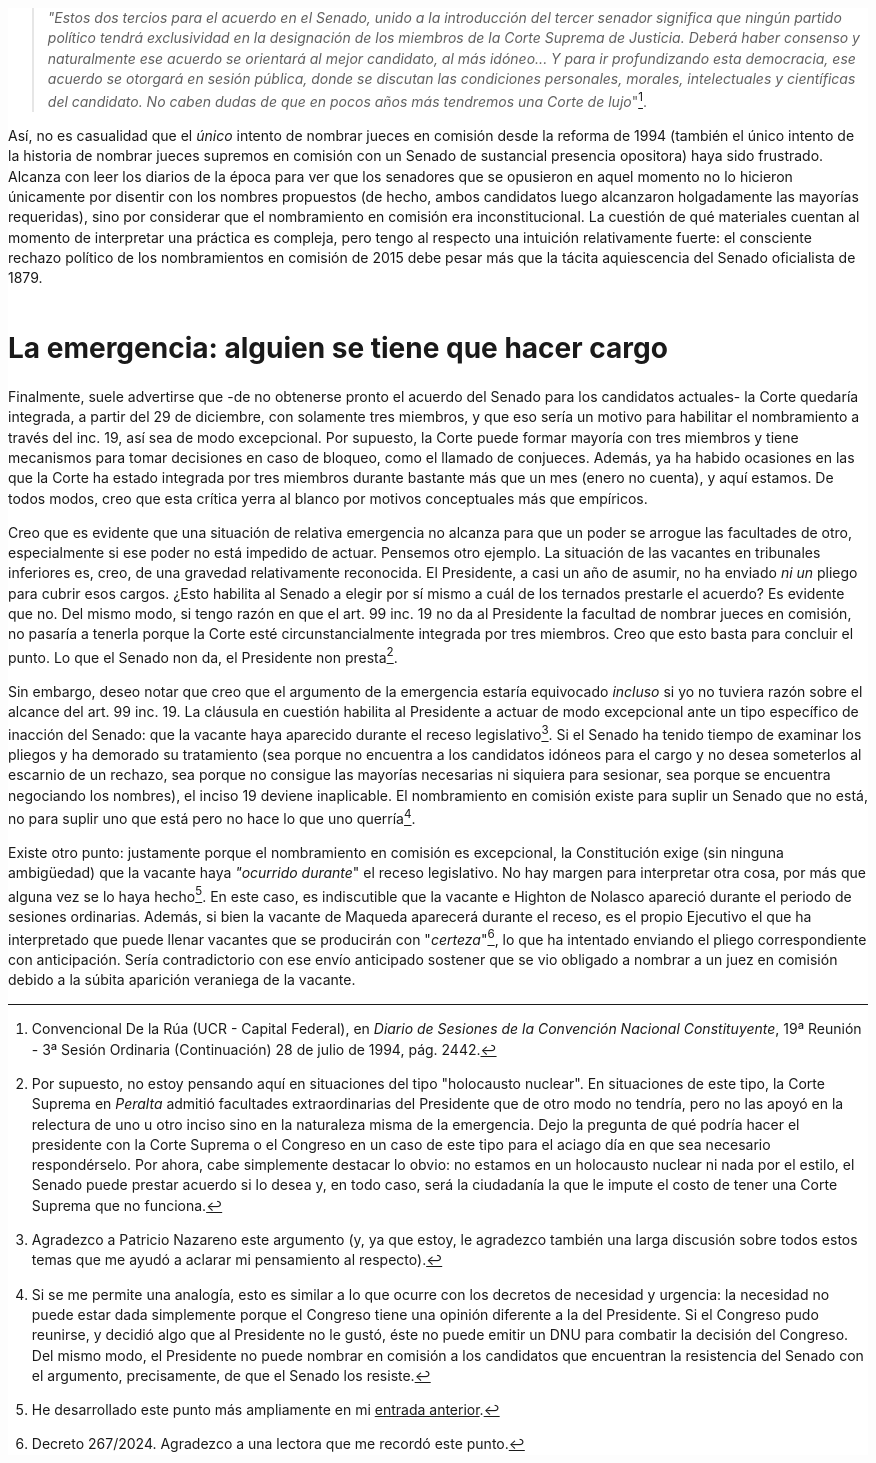 > *"Estos dos tercios para el acuerdo en el Senado, unido a la introducción del tercer senador significa que ningún partido político tendrá exclusividad en la designación de los miembros de la Corte Suprema de Justicia. Deberá haber consenso y naturalmente ese acuerdo se orientará al mejor candidato, al más idóneo... Y para ir profundizando esta democracia, ese acuerdo se otorgará en sesión pública, donde se discutan las condiciones personales, morales, intelectuales y científicas del candidato. No caben dudas de que en pocos años más tendremos una Corte de lujo*"[^7].

Así, no es casualidad que el *único* intento de nombrar jueces en comisión desde la reforma de 1994 (también el único intento de la historia de nombrar jueces supremos en comisión con un Senado de sustancial presencia opositora) haya sido frustrado. Alcanza con leer los diarios de la época para ver que los senadores que se opusieron en aquel momento no lo hicieron únicamente por disentir con los nombres propuestos (de hecho, ambos candidatos luego alcanzaron holgadamente las mayorías requeridas), sino por considerar que el nombramiento en comisión era inconstitucional. La cuestión de qué materiales cuentan al momento de interpretar una práctica es compleja, pero tengo al respecto una intuición relativamente fuerte: el consciente rechazo político de los nombramientos en comisión de 2015 debe pesar más que la tácita aquiescencia del Senado oficialista de 1879.

# La emergencia: alguien se tiene que hacer cargo

Finalmente, suele advertirse que -de no obtenerse pronto el acuerdo del Senado para los candidatos actuales- la Corte quedaría integrada, a partir del 29 de diciembre, con solamente tres miembros, y que eso sería un motivo para habilitar el nombramiento a través del inc. 19, así sea de modo excepcional. Por supuesto, la Corte puede formar mayoría con tres miembros y tiene mecanismos para tomar decisiones en caso de bloqueo, como el llamado de conjueces. Además, ya ha habido ocasiones en las que la Corte ha estado integrada por tres miembros durante bastante más que un mes (enero no cuenta), y aquí estamos. De todos modos, creo que esta crítica yerra al blanco por motivos conceptuales más que empíricos.

Creo que es evidente que una situación de relativa emergencia no alcanza para que un poder se arrogue las facultades de otro, especialmente si ese poder no está impedido de actuar. Pensemos otro ejemplo. La situación de las vacantes en tribunales inferiores es, creo, de una gravedad relativamente reconocida. El Presidente, a casi un año de asumir, no ha enviado *ni un* pliego para cubrir esos cargos. ¿Esto habilita al Senado a elegir por sí mismo a cuál de los ternados prestarle el acuerdo? Es evidente que no. Del mismo modo, si tengo razón en que el art. 99 inc. 19 no da al Presidente la facultad de nombrar jueces en comisión, no pasaría a tenerla porque la Corte esté circunstancialmente integrada por tres miembros. Creo que esto basta para concluir el punto. Lo que el Senado non da, el Presidente non presta[^8].

Sin embargo, deseo notar que creo que el argumento de la emergencia estaría equivocado *incluso* si yo no tuviera razón sobre el alcance del art. 99 inc. 19. La cláusula en cuestión habilita al Presidente a actuar de modo excepcional ante un tipo específico de inacción del Senado: que la vacante haya aparecido durante el receso legislativo[^9]. Si el Senado ha tenido tiempo de examinar los pliegos y ha demorado su tratamiento (sea porque no encuentra a los candidatos idóneos para el cargo y no desea someterlos al escarnio de un rechazo, sea porque no consigue las mayorías necesarias ni siquiera para sesionar, sea porque se encuentra negociando los nombres), el inciso 19 deviene inaplicable. El nombramiento en comisión existe para suplir un Senado que no está, no para suplir uno que está pero no hace lo que uno querría[^10].

Existe otro punto: justamente porque el nombramiento en comisión es excepcional, la Constitución exige (sin ninguna ambigüedad) que la vacante haya *"ocurrido durante*" el receso legislativo. No hay margen para interpretar otra cosa, por más que alguna vez se lo haya hecho[^11]. En este caso, es indiscutible que la vacante e Highton de Nolasco apareció durante el periodo de sesiones ordinarias. Además, si bien la vacante de Maqueda aparecerá durante el receso, es el propio Ejecutivo el que ha interpretado que puede llenar vacantes que se producirán con "*certeza*"[^12], lo que ha intentado enviando el pliego correspondiente con anticipación. Sería contradictorio con ese envío anticipado sostener que se vio obligado a nombrar a un juez en comisión debido a la súbita aparición veraniega de la vacante.


[^1]: Alguien podría decirme que para llegar a la conclusión de que los *"empleados"* del inc. 7º son los empleados del Ejecutivo utiliza el razonamiento *"noscitur a socii"* ("es conocido por sus asociados"). Así, dado que la enumeración del inciso (embajadores, ministros, etc.) refiere únicamente a empleados del Ejecutivo, los "empleados" del final también deberán serlo. Quien me argumentara esto, sin embargo, caería en una petición de principio: si va a recurrir a la regla *noscitur a socii* es porque previamente consideró que la palabra *"empleados"* por sí sola no alcazaba para dirimir la cuestión y hacía falta recurrir a algún método interpretativo para delimitar su alcance. Es exactamente lo mismo, como veremos, lo que ocurre en el inc. 19.
[^2]: Alguien podría decirme que el inc. 19 delimita su campo de aplicación al no hablar solamente de *"empleos"* sino al calificarlo diciendo *"empleos que requieren el acuerdo del Senado"*. No creo que sea correcto: el inc. 7º tiene dos calificaciones, una explícita (que no tengan otro mecanismo de nombramiento en la Constitución) y una implícita (que sean empleados del Ejecutivo). No veo en qué se diferenciaría esto del inc. 19.
[^3]: Añado aquí otra consideración textual. Para los jueces se requiere *algo más* que el mero acuerdo del Senado. Se requiere un acuerdo del Senado *"en sesión pública"* y con otros aditamentos: en el caso de los jueces inferiores, haber sido ternado por el Consejo de la Magistratura, en el caso de los jueces de la Corte Suprema, que el acuerdo se obtenga con dos tercios de los miembros presentes del Senado y que la sesión sea "*convocada al efecto*". A diferencia del art. 86 de la Constitución de 1860, que poseía un solo tipo de acuerdo, el actual art. 99, entonces, posee dos tipos de acuerdo: el "acuerdo" de los incs. 7º y 13, y el -llamémoslo- "acuerdo plus" del inc. 4º. Así, me resulta plausible una interpretación que asuma que "el acuerdo del Senado" del inc. 19 se refiere únicamente al acuerdo "simple" del Senado (el único que existía en la Constitución de 1860 de la que proviene el inc. 19) y no a los "acuerdos plus", con los que la reforma de 1994 buscó fortalecer el control sobre los nombramientos judiciales.
[^4]: Sí, ya sé que la cláusula norteamericana fue la inspiradora de la argentina. Nada cambia: al inspirarse en un texto de otro país para redactar una norma uno no se compromete también a dotar de autoridad la práctica anterior de ese país y, muchísimo menos, la posterior. De hecho, si esto fuera así, también nos habríamos comprometido a adoptar la más persistente práctica del derecho constitucional estadounidense: su militante desinterés por todo lo que ocurre en otros países para interpretar el derecho propio.
[^5]: Una analogía con el derecho internacional (principal ámbito de aplicación del derecho consuetudinario) resulta iluminadora: las normas consuetudinarias pueden caer en *desuetudo*, especialmente cuando cambian las circunstancias en las que la norma se desarrolló (según la entrada "Desuetudo" de la Enciclopedia de Derecho Internacional del Instituto Max Planck).
[^6]: El artículo 2º de la Ley 24.309 enumeraba los artículos e incisos que podría modificar la Convención Constituyente, y el art. 86 inc. 22 no se encontraba dentro de esta extensa lista. El art. 3º permitía incorporar un inciso al art. 86 únicamente para requerir acuerdo del Senado para las autoridades del Banco Central y órganos de control, lo que finalmente no se hizo. Esta limitación no obstó a que la Convención introdujera una modificación meramente gramatical.
[^7]: Convencional De la Rúa (UCR - Capital Federal), en *Diario de Sesiones de la Convención Nacional Constituyente*, 19ª Reunión - 3ª Sesión Ordinaria (Continuación) 28 de julio de 1994, pág. 2442.
[^8]: Por supuesto, no estoy pensando aquí en situaciones del tipo "holocausto nuclear". En situaciones de este tipo, la Corte Suprema en *Peralta* admitió facultades extraordinarias del Presidente que de otro modo no tendría, pero no las apoyó en la relectura de uno u otro inciso sino en la naturaleza misma de la emergencia. Dejo la pregunta de qué podría hacer el presidente con la Corte Suprema o el Congreso en un caso de este tipo para el aciago día en que sea necesario respondérselo. Por ahora, cabe simplemente destacar lo obvio: no estamos en un holocausto nuclear ni nada por el estilo, el Senado puede prestar acuerdo si lo desea y, en todo caso, será la ciudadanía la que le impute el costo de tener una Corte Suprema que no funciona.
[^9]: Agradezco a Patricio Nazareno este argumento (y, ya que estoy, le agradezco también una larga discusión sobre todos estos temas que me ayudó a aclarar mi pensamiento al respecto).
[^10]: Si se me permite una analogía, esto es similar a lo que ocurre con los decretos de necesidad y urgencia: la necesidad no puede estar dada simplemente porque el Congreso tiene una opinión diferente a la del Presidente. Si el Congreso pudo reunirse, y decidió algo que al Presidente no le gustó, éste no puede emitir un DNU para combatir la decisión del Congreso. Del mismo modo, el Presidente no puede nombrar en comisión a los candidatos que encuentran la resistencia del Senado con el argumento, precisamente, de que el Senado los resiste.
[^11]: He desarrollado este punto más ampliamente en mi [entrada anterior](https://endisidencia.com/2024/11/no-hay-nada-mas-intencionalista-que-un-textualista-asustado/).
[^12]: Decreto 267/2024. Agradezco a una lectora que me recordó este punto.